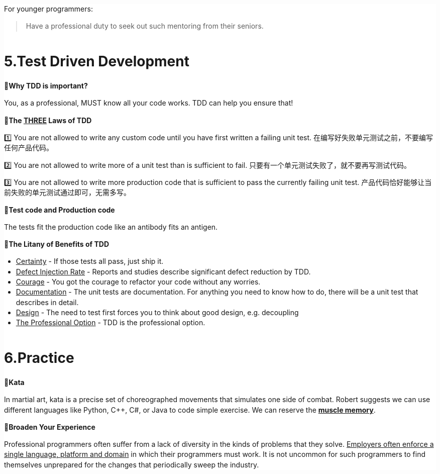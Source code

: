 For younger programmers:

> ​	Have a professional duty to seek out such mentoring from their seniors.



# 5.Test Driven Development

**📌Why TDD is important?**

You, as a professional, MUST know all your code works. TDD can help you ensure that!



**📌The <u>THREE</u> Laws of TDD**

1️⃣ You are not allowed to write any custom code until you have first written a failing unit test. 在编写好失败单元测试之前，不要编写任何产品代码。

2️⃣ You are not allowed to write more of a unit test than is sufficient to fail. 只要有一个单元测试失败了，就不要再写测试代码。

3️⃣ You are not allowed to write more production code that is sufficient to pass the currently failing unit test. 产品代码恰好能够让当前失败的单元测试通过即可，无需多写。



**📌Test code and Production code**

The tests fit the production code like an antibody fits an antigen.



**📌The Litany of Benefits of TDD**

- <u>Certainty</u> - If those tests all pass, just ship it.
- <u>Defect Injection Rate</u> - Reports and studies describe significant defect reduction by TDD.
- <u>Courage</u> - You got the courage to refactor your code without any worries.
- <u>Documentation</u> - The unit tests are documentation. For anything you need to know how to do, there will be a unit test that describes in detail.
- <u>Design</u> - The need to test first forces you to think about good design, e.g. decoupling
- <u>The Professional Option</u> - TDD is the professional option.







# 6.Practice

**📌Kata**

In martial art, kata is a precise set of choreographed movements that simulates one side of combat. Robert suggests we can use different languages like Python, C++, C#, or Java to code simple exercise. We can reserve the <u>**muscle memory**</u>.



**📌Broaden Your Experience**

Professional programmers often suffer from a lack of diversity in the kinds of problems that they solve. <u>Employers often enforce a single language, platform and domain</u> in which their programmers must work. It is not uncommon for such programmers to find themselves unprepared for the changes that periodically sweep the industry. 

